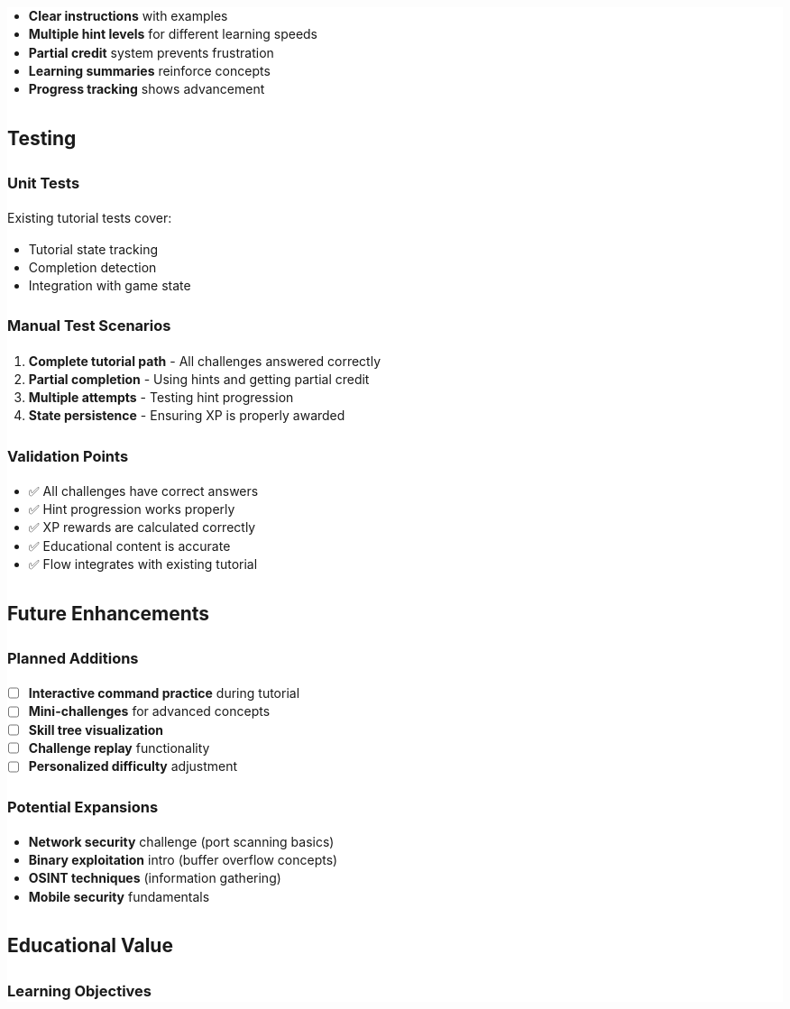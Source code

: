 -   **Clear instructions** with examples
-   **Multiple hint levels** for different learning speeds
-   **Partial credit** system prevents frustration
-   **Learning summaries** reinforce concepts
-   **Progress tracking** shows advancement

## Testing

### Unit Tests

Existing tutorial tests cover:

-   Tutorial state tracking
-   Completion detection
-   Integration with game state

### Manual Test Scenarios

1. **Complete tutorial path** - All challenges answered correctly
2. **Partial completion** - Using hints and getting partial credit
3. **Multiple attempts** - Testing hint progression
4. **State persistence** - Ensuring XP is properly awarded

### Validation Points

-   ✅ All challenges have correct answers
-   ✅ Hint progression works properly
-   ✅ XP rewards are calculated correctly
-   ✅ Educational content is accurate
-   ✅ Flow integrates with existing tutorial

## Future Enhancements

### Planned Additions

-   [ ] **Interactive command practice** during tutorial
-   [ ] **Mini-challenges** for advanced concepts
-   [ ] **Skill tree visualization**
-   [ ] **Challenge replay** functionality
-   [ ] **Personalized difficulty** adjustment

### Potential Expansions

-   **Network security** challenge (port scanning basics)
-   **Binary exploitation** intro (buffer overflow concepts)
-   **OSINT techniques** (information gathering)
-   **Mobile security** fundamentals

## Educational Value

### Learning Objectives

